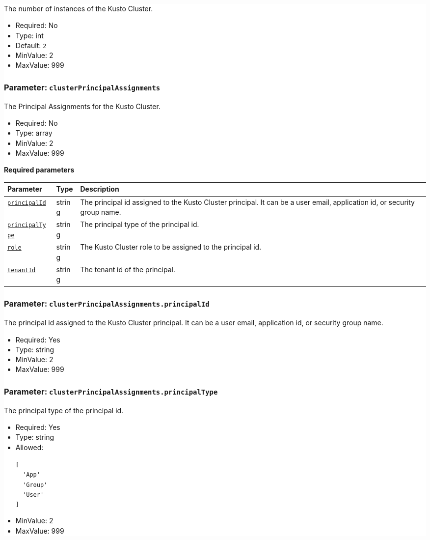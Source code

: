 The number of instances of the Kusto Cluster.

- Required: No
- Type: int
- Default: `2`
- MinValue: 2
- MaxValue: 999

### Parameter: `clusterPrincipalAssignments`

The Principal Assignments for the Kusto Cluster.

- Required: No
- Type: array
- MinValue: 2
- MaxValue: 999

**Required parameters**

| Parameter | Type | Description |
| :-- | :-- | :-- |
| [`principalId`](#parameter-clusterprincipalassignmentsprincipalid) | string | The principal id assigned to the Kusto Cluster principal. It can be a user email, application id, or security group name. |
| [`principalType`](#parameter-clusterprincipalassignmentsprincipaltype) | string | The principal type of the principal id. |
| [`role`](#parameter-clusterprincipalassignmentsrole) | string | The Kusto Cluster role to be assigned to the principal id. |
| [`tenantId`](#parameter-clusterprincipalassignmentstenantid) | string | The tenant id of the principal. |

### Parameter: `clusterPrincipalAssignments.principalId`

The principal id assigned to the Kusto Cluster principal. It can be a user email, application id, or security group name.

- Required: Yes
- Type: string
- MinValue: 2
- MaxValue: 999

### Parameter: `clusterPrincipalAssignments.principalType`

The principal type of the principal id.

- Required: Yes
- Type: string
- Allowed:
  ```Bicep
  [
    'App'
    'Group'
    'User'
  ]
  ```
- MinValue: 2
- MaxValue: 999
